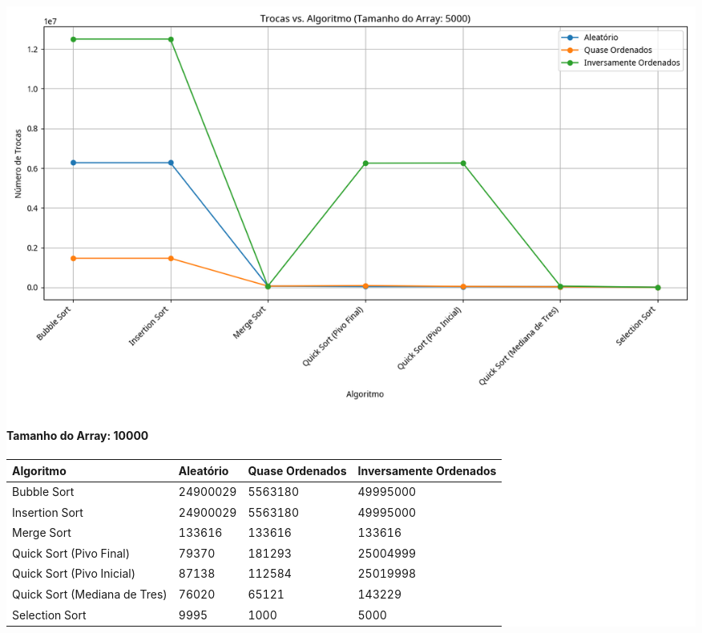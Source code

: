 ![Trocas - Tamanho do Array: 5000](graficos\trocas_array_5000.png)

#### Tamanho do Array: 10000

| Algoritmo | Aleatório | Quase Ordenados | Inversamente Ordenados |
| :------------- | :------- | :------------ | :------------- |
| Bubble Sort |  24900029   |  5563180   |  49995000   |
| Insertion Sort |  24900029   |  5563180   |  49995000   |
| Merge Sort |  133616   |  133616   |  133616   |
| Quick Sort (Pivo Final) |  79370   |  181293   |  25004999   |
| Quick Sort (Pivo Inicial) |  87138   |  112584   |  25019998   |
| Quick Sort (Mediana de Tres) |  76020   |  65121   |  143229   |
| Selection Sort |  9995   |  1000   |  5000   |
